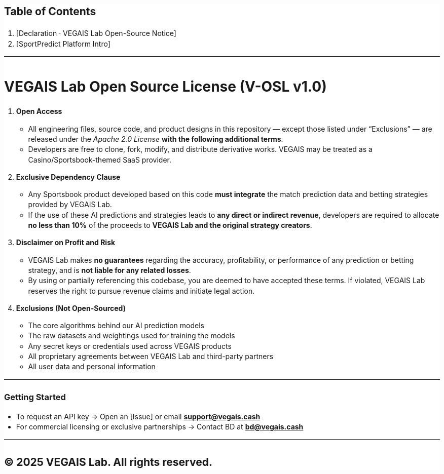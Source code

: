 ## Table of Contents
1. [Declaration · VEGAIS Lab Open-Source Notice]
2. [SportPredict Platform Intro]

---

# VEGAIS Lab Open Source License (V-OSL v1.0)

1. **Open Access**

   * All engineering files, source code, and product designs in this repository — except those listed under “Exclusions” — are released under the *Apache 2.0 License* **with the following additional terms**.
   * Developers are free to clone, fork, modify, and distribute derivative works. VEGAIS may be treated as a Casino/Sportsbook-themed SaaS provider.

2. **Exclusive Dependency Clause**

   * Any Sportsbook product developed based on this code **must integrate** the match prediction data and betting strategies provided by VEGAIS Lab.
   * If the use of these AI predictions and strategies leads to **any direct or indirect revenue**, developers are required to allocate **no less than 10%** of the proceeds to **VEGAIS Lab and the original strategy creators**.

3. **Disclaimer on Profit and Risk**

   * VEGAIS Lab makes **no guarantees** regarding the accuracy, profitability, or performance of any prediction or betting strategy, and is **not liable for any related losses**.
   * By using or partially referencing this codebase, you are deemed to have accepted these terms. If violated, VEGAIS Lab reserves the right to pursue revenue claims and initiate legal action.

4. **Exclusions (Not Open-Sourced)**

   * The core algorithms behind our AI prediction models
   * The raw datasets and weightings used for training the models
   * Any secret keys or credentials used across VEGAIS products
   * All proprietary agreements between VEGAIS Lab and third-party partners
   * All user data and personal information

---

### Getting Started

* To request an API key → Open an \[Issue] or email **[support@vegais.cash](mailto:support@vegais.cash)**
* For commercial licensing or exclusive partnerships → Contact BD at **[bd@vegais.cash](mailto:bd@vegais.cash)**

---

© 2025 VEGAIS Lab. All rights reserved.
---

